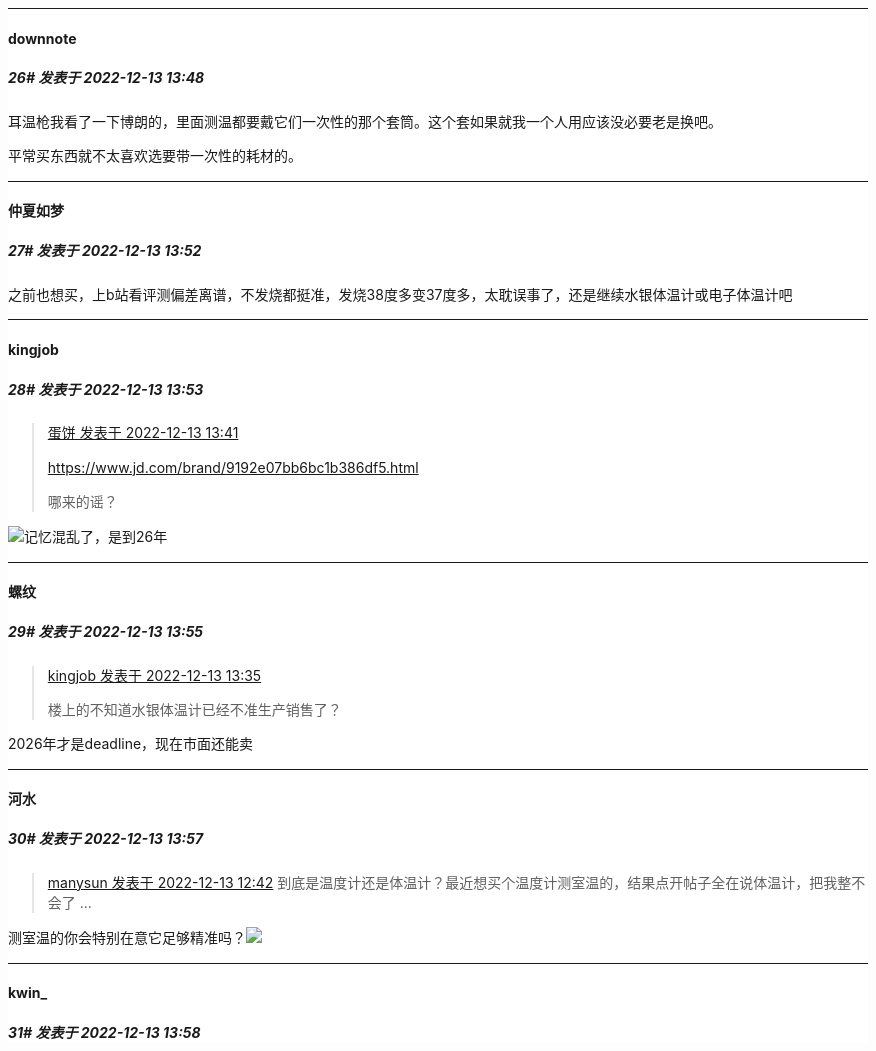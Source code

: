 *****

####  downnote  
##### 26#       发表于 2022-12-13 13:48

耳温枪我看了一下博朗的，里面测温都要戴它们一次性的那个套筒。这个套如果就我一个人用应该没必要老是换吧。

平常买东西就不太喜欢选要带一次性的耗材的。

*****

####  仲夏如梦  
##### 27#       发表于 2022-12-13 13:52

之前也想买，上b站看评测偏差离谱，不发烧都挺准，发烧38度多变37度多，太耽误事了，还是继续水银体温计或电子体温计吧

*****

####  kingjob  
##### 28#       发表于 2022-12-13 13:53

<blockquote><a href="httphttps://bbs.saraba1st.com/2b/forum.php?mod=redirect&amp;goto=findpost&amp;pid=58919824&amp;ptid=2109696" target="_blank">蛋饼 发表于 2022-12-13 13:41</a>

https://www.jd.com/brand/9192e07bb6bc1b386df5.html

哪来的谣？</blockquote>
<img src="https://static.saraba1st.com/image/smiley/face2017/234.gif" referrerpolicy="no-referrer">记忆混乱了，是到26年

*****

####  螺纹  
##### 29#       发表于 2022-12-13 13:55

<blockquote><a href="httphttps://bbs.saraba1st.com/2b/forum.php?mod=redirect&amp;goto=findpost&amp;pid=58919722&amp;ptid=2109696" target="_blank">kingjob 发表于 2022-12-13 13:35</a>

楼上的不知道水银体温计已经不准生产销售了？</blockquote>
2026年才是deadline，现在市面还能卖

*****

####  河水  
##### 30#       发表于 2022-12-13 13:57

<blockquote><a href="httphttps://bbs.saraba1st.com/2b/forum.php?mod=redirect&amp;goto=findpost&amp;pid=58919000&amp;ptid=2109696" target="_blank">manysun 发表于 2022-12-13 12:42</a>
到底是温度计还是体温计？最近想买个温度计测室温的，结果点开帖子全在说体温计，把我整不会了 ...</blockquote>
测室温的你会特别在意它足够精准吗？<img src="https://static.saraba1st.com/image/smiley/face2017/067.png" referrerpolicy="no-referrer">



*****

####  kwin_  
##### 31#       发表于 2022-12-13 13:58
